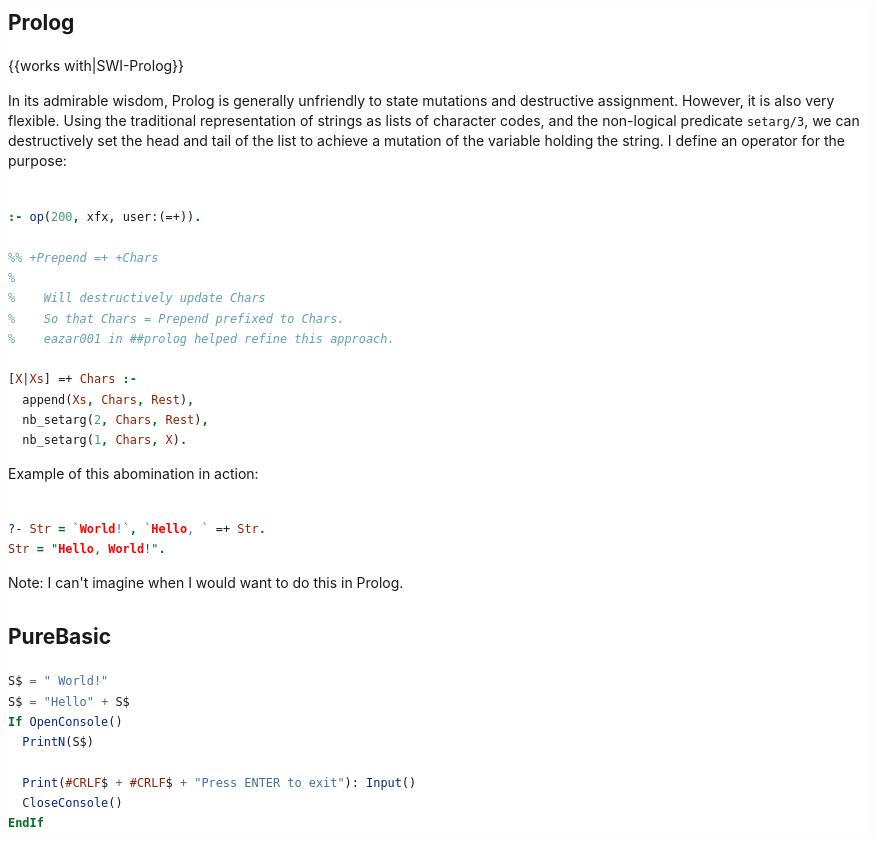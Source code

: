 ## Prolog


{{works with|SWI-Prolog}}

In its admirable wisdom, Prolog is generally unfriendly 
to state mutations and destructive assignment. However, it
is also very flexible. Using the traditional representation
of strings as lists of character codes, and the non-logical
predicate `setarg/3`, we can destructively set the head and 
tail of the list to achieve a mutation of the variable holding
the string. I define an operator for the purpose: 


```prolog

:- op(200, xfx, user:(=+)).

%% +Prepend =+ +Chars
%
%    Will destructively update Chars
%    So that Chars = Prepend prefixed to Chars.
%    eazar001 in ##prolog helped refine this approach.

[X|Xs] =+ Chars :-
  append(Xs, Chars, Rest),
  nb_setarg(2, Chars, Rest),
  nb_setarg(1, Chars, X).

```


Example of this abomination in action:


```prolog

?- Str = `World!`, `Hello, ` =+ Str.
Str = "Hello, World!".
```


Note: I can't imagine when I would want to do this in Prolog.


## PureBasic


```purebasic
S$ = " World!"
S$ = "Hello" + S$
If OpenConsole()
  PrintN(S$)

  Print(#CRLF$ + #CRLF$ + "Press ENTER to exit"): Input()
  CloseConsole()
EndIf
```
